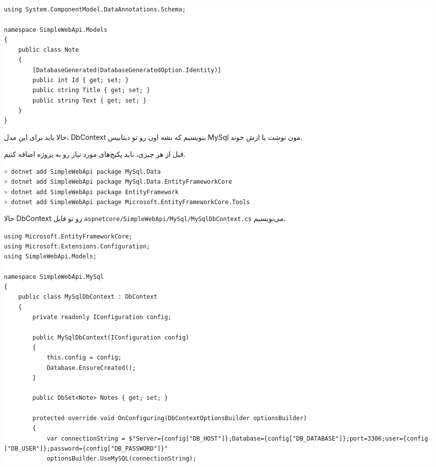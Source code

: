 <div dir="ltr">
  
```CSharp
using System.ComponentModel.DataAnnotations.Schema;

namespace SimpleWebApi.Models
{
    public class Note
    {
        [DatabaseGenerated(DatabaseGeneratedOption.Identity)]
        public int Id { get; set; }
        public string Title { get; set; }
        public string Text { get; set; }
    }
}
```
</div>

حالا باید برای این مدل،
DbContext
بنویسیم که بشه اون رو تو دیتابیس
MySql
مون نوشت یا ازش خوند.

قبل از هر چیزی، باید پکیج‌های مورد نیاز رو به پروژه اضافه کنیم.

<div dir="ltr">
  
```Bash
> dotnet add SimpleWebApi package MySql.Data
> dotnet add SimpleWebApi package MySql.Data.EntityFrameworkCore
> dotnet add SimpleWebApi package EntityFramework
> dotnet add SimpleWebApi package Microsoft.EntityFrameworkCore.Tools
```
</div>

حالا
DbContext
رو تو فایل
`aspnetcore/SimpleWebApi/MySql/MySqlDbContext.cs`
می‌نویسیم.


<div dir="ltr">
  
```CSharp
using Microsoft.EntityFrameworkCore;
using Microsoft.Extensions.Configuration;
using SimpleWebApi.Models;

namespace SimpleWebApi.MySql
{
    public class MySqlDbContext : DbContext
    {
        private readonly IConfiguration config;

        public MySqlDbContext(IConfiguration config)
        {
            this.config = config;
            Database.EnsureCreated();
        }

        public DbSet<Note> Notes { get; set; }

        protected override void OnConfiguring(DbContextOptionsBuilder optionsBuilder)
        {
            var connectionString = $"Server={config["DB_HOST"]};Database={config["DB_DATABASE"]};port=3306;user={config["DB_USER"]};password={config["DB_PASSWORD"]}"
            optionsBuilder.UseMySQL(connectionString);
```